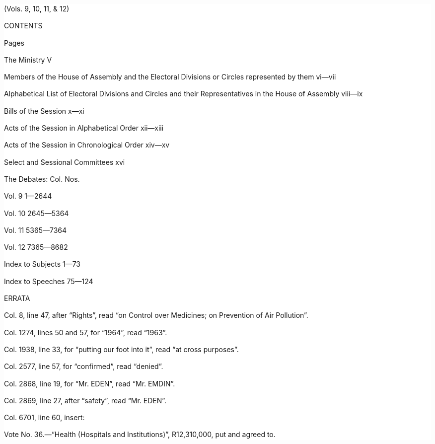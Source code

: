 <p class="#volume">(Vols. 9, 10, 11, &#x0026; 12)</p>

<p class="heading"><span class="col_iii" refersTo="page_0003"/><span class="col_iv" refersTo="page_0004"/>CONTENTS</p>

<p>Pages</p>

<toc>

<tocItem href="#t01" level="1">The Ministry V</tocItem>

<tocItem href="#t02" level="1">Members of the House of Assembly and the Electoral Divisions or Circles represented by them vi&#x2014;vii</tocItem>

<tocItem href="#t03" level="1">Alphabetical List of Electoral Divisions and Circles and their Representatives in the House of Assembly viii&#x2014;ix</tocItem>

<tocItem href="#t04" level="1">Bills of the Session x&#x2014;xi</tocItem>

<tocItem href="#t05" level="1">Acts of the Session in Alphabetical Order xii&#x2014;xiii</tocItem>

<tocItem href="#t06" level="1">Acts of the Session in Chronological Order xiv&#x2014;xv</tocItem>

<tocItem href="#t07" level="1">Select and Sessional Committees xvi</tocItem>

<tocItem href="#t08" level="1">The Debates: Col. Nos.</tocItem>

<tocItem href="#t09" level="2">Vol. 9 1&#x2014;2644</tocItem>

<tocItem href="#t10" level="2">Vol. 10 2645&#x2014;5364</tocItem>

<tocItem href="#t11" level="2">Vol. 11 5365&#x2014;7364</tocItem>

<tocItem href="#t12" level="2">Vol. 12 7365&#x2014;8682</tocItem>

<tocItem href="#t13" level="1">Index to Subjects 1&#x2014;73</tocItem>

<tocItem href="#t14" level="1">Index to Speeches 75&#x2014;124</tocItem>

</toc>

<p class="heading">ERRATA</p>

<p>Col. 8, line 47, after &#x201C;Rights&#x201D;, read &#x201C;on Control over Medicines; on Prevention of Air Pollution&#x201D;.</p>

<p>Col. 1274, lines 50 and 57, for &#x201C;1964&#x201D;, read &#x201C;1963&#x201D;.</p>

<p>Col. 1938, line 33, for &#x201C;putting our foot into it&#x201D;, read &#x201C;at cross purposes&#x201D;.</p>

<p>Col. 2577, line 57, for &#x201C;confirmed&#x201D;, read &#x201C;denied&#x201D;.</p>

<p>Col. 2868, line 19, for &#x201C;Mr. EDEN&#x201D;, read &#x201C;Mr. EMDIN&#x201D;.</p>

<p>Col. 2869, line 27, after &#x201C;safety&#x201D;, read &#x201C;Mr. EDEN&#x201D;.</p>

<p>Col. 6701, line 60, insert:</p>

<p>Vote No. 36.&#x2014;&#x201C;Health (Hospitals and Institutions)&#x201D;, R12,310,000, put and agreed to.</p>

</coverPage>

